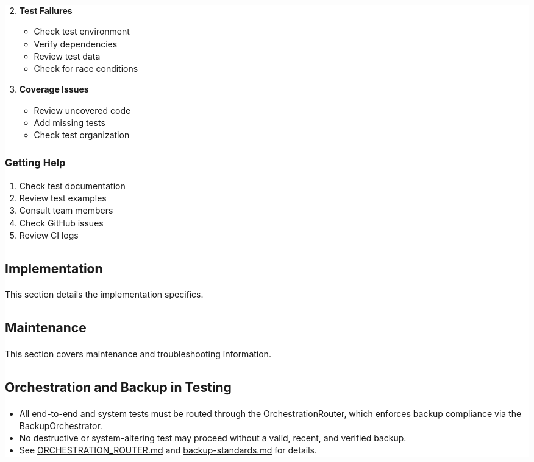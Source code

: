 2. **Test Failures**
   - Check test environment
   - Verify dependencies
   - Review test data
   - Check for race conditions

3. **Coverage Issues**
   - Review uncovered code
   - Add missing tests
   - Check test organization

### Getting Help
1. Check test documentation
2. Review test examples
3. Consult team members
4. Check GitHub issues
5. Review CI logs 
## Implementation

This section details the implementation specifics.


## Maintenance

This section covers maintenance and troubleshooting information.

## Orchestration and Backup in Testing

- All end-to-end and system tests must be routed through the OrchestrationRouter, which enforces backup compliance via the BackupOrchestrator.
- No destructive or system-altering test may proceed without a valid, recent, and verified backup.
- See [ORCHESTRATION_ROUTER.md](./orchestration/ORCHESTRATION_ROUTER.md) and [backup-standards.md](./standards/backup-standards.md) for details.


